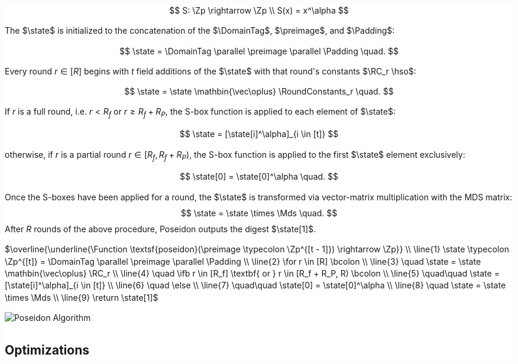 $$
S: \Zp \rightarrow \Zp \\
S(x) = x^\alpha
$$

The $\state$ is initialized to the concatenation of the $\DomainTag$, $\preimage$, and $\Padding$:

$$
\state = \DomainTag \parallel \preimage \parallel \Padding \quad.
$$

Every round $r \in [R]$ begins with $t$ field additions of the $\state$ with that round's constants $\RC_r \hso$:

$$
\state = \state \mathbin{\vec\oplus} \RoundConstants_r \quad.
$$

If $r$ is a full round, i.e. $r < R_f$ or $r \geq R_f + R_P$, the S-box function is applied to each element of $\state$:

$$
\state = [\state[i]^\alpha]_{i \in [t]}
$$

otherwise, if $r$ is a partial round $r \in [R_f, R_f + R_P)$, the S-box function is applied to the first $\state$ element exclusively:

$$
\state[0] = \state[0]^\alpha \quad.
$$

Once the S-boxes have been applied for a round, the $\state$ is transformed via vector-matrix multiplication with the MDS matrix:
$$
\state = \state \times \Mds \quad.
$$
After $R$ rounds of the above procedure, Poseidon outputs the digest $\state[1]$.



$\overline{\underline{\Function \textsf{poseidon}(\preimage \typecolon \Zp^{[t - 1]}) \rightarrow \Zp}} \\
\line{1} \state \typecolon \Zp^{[t]} = \DomainTag \parallel \preimage \parallel \Padding \\
\line{2} \for r \in [R] \bcolon \\
\line{3} \quad \state = \state \mathbin{\vec\oplus} \RC_r \\
\line{4} \quad \ifb r \in [R_f] \textbf{ or } r \in [R_f + R_P, R) \bcolon \\
\line{5} \quad\quad \state = [\state[i]^\alpha]_{i \in [t]} \\
\line{6} \quad \else \\
\line{7} \quad\quad \state[0] = \state[0]^\alpha \\
\line{8} \quad \state = \state \times \Mds \\
\line{9} \return \state[1]$



![Poseidon Algorithm](https://i.imgur.com/jPmU3re.png)

## Optimizations

